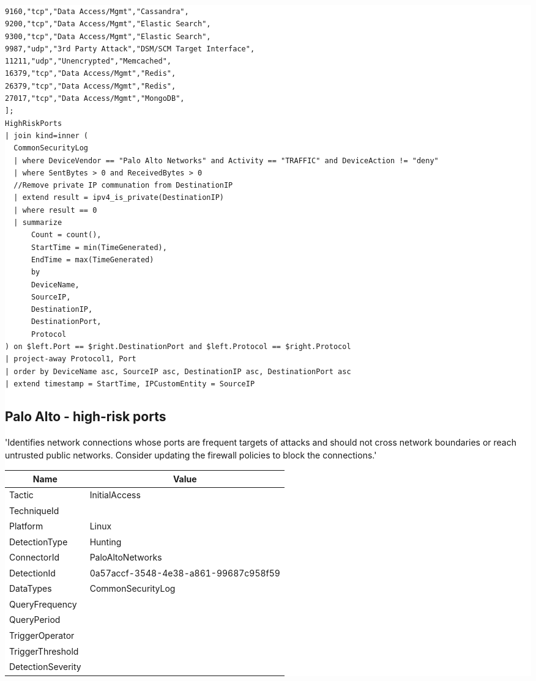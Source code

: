 ```kql
9160,"tcp","Data Access/Mgmt","Cassandra",
9200,"tcp","Data Access/Mgmt","Elastic Search",
9300,"tcp","Data Access/Mgmt","Elastic Search",
9987,"udp","3rd Party Attack","DSM/SCM Target Interface",
11211,"udp","Unencrypted","Memcached",
16379,"tcp","Data Access/Mgmt","Redis",
26379,"tcp","Data Access/Mgmt","Redis",
27017,"tcp","Data Access/Mgmt","MongoDB",
];
HighRiskPorts
| join kind=inner (
  CommonSecurityLog
  | where DeviceVendor == "Palo Alto Networks" and Activity == "TRAFFIC" and DeviceAction != "deny"
  | where SentBytes > 0 and ReceivedBytes > 0
  //Remove private IP communation from DestinationIP
  | extend result = ipv4_is_private(DestinationIP) 
  | where result == 0
  | summarize
      Count = count(),
      StartTime = min(TimeGenerated),
      EndTime = max(TimeGenerated)
      by 
      DeviceName,
      SourceIP,
      DestinationIP,
      DestinationPort,
      Protocol
) on $left.Port == $right.DestinationPort and $left.Protocol == $right.Protocol
| project-away Protocol1, Port
| order by DeviceName asc, SourceIP asc, DestinationIP asc, DestinationPort asc
| extend timestamp = StartTime, IPCustomEntity = SourceIP

```

## Palo Alto - high-risk ports

'Identifies network connections whose ports are frequent targets of attacks and should not cross network boundaries or reach untrusted public networks.
Consider updating the firewall policies to block the connections.'

|Name | Value |
| --- | --- |
|Tactic | InitialAccess|
|TechniqueId | |
|Platform | Linux|
|DetectionType | Hunting |
|ConnectorId | PaloAltoNetworks |
|DetectionId | 0a57accf-3548-4e38-a861-99687c958f59 |
|DataTypes | CommonSecurityLog |
|QueryFrequency |  |
|QueryPeriod |  |
|TriggerOperator |  |
|TriggerThreshold |  |
|DetectionSeverity |  |